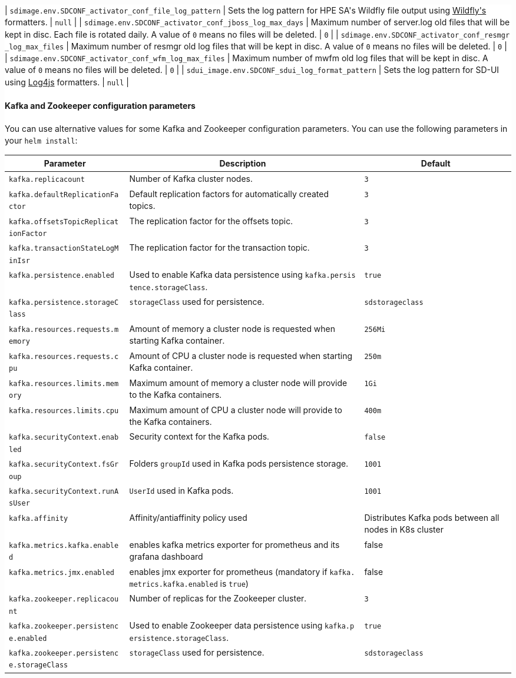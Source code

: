 | `sdimage.env.SDCONF_activator_conf_file_log_pattern`       | Sets the log pattern for HPE SA's Wildfly file output using [Wildfly's](https://github.com/wildfly/wildfly/blob/master/docs/src/main/asciidoc/_admin-guide/subsystem-configuration/Logging_Formatters.adoc#pattern-formatter) formatters. | `null`  |
| `sdimage.env.SDCONF_activator_conf_jboss_log_max_days`     | Maximum number of server.log old files that will be kept in disc. Each file is rotated daily. A value of `0` means no files will be deleted.  | `0` |
| `sdimage.env.SDCONF_activator_conf_resmgr_log_max_files`     | Maximum number of resmgr old log files that will be kept in disc. A value of `0` means no files will be deleted. | `0` |
| `sdimage.env.SDCONF_activator_conf_wfm_log_max_files`     |  Maximum number of mwfm old log files that will be kept in disc. A value of `0` means no files will be deleted.  | `0` |
| `sdui_image.env.SDCONF_sdui_log_format_pattern`            | Sets the log pattern for SD-UI using [Log4js](https://github.com/log4js-node/log4js-node/blob/master/docs/layouts.md#pattern-format) formatters.                                                                                          | `null`  |

#### Kafka and Zookeeper configuration parameters

You can use alternative values for some Kafka and Zookeeper configuration parameters. You can use the following parameters in your `helm install`:

| Parameter                                   | Description                                                                                | Default                                                             |
| --------------------------------------------- | ---------------------------------------------------------------------------------------- | --------------------------------------------------------------------|
| `kafka.replicacount`                        | Number of Kafka cluster nodes.                                                             | `3`                                                                 |
| `kafka.defaultReplicationFactor`            | Default replication factors for automatically created topics.                              | `3`                                                                 |
| `kafka.offsetsTopicReplicationFactor`       | The replication factor for the offsets topic.                                              | `3`                                                                 |
| `kafka.transactionStateLogMinIsr`           | The replication factor for the transaction topic.                                          | `3`                                                                 |
| `kafka.persistence.enabled`                 | Used to enable Kafka data persistence using `kafka.persistence.storageClass`.              | `true`                                                              |
| `kafka.persistence.storageClass`            | `storageClass` used for persistence.                                                       | `sdstorageclass`                                                    |
| `kafka.resources.requests.memory`            | Amount of memory a cluster node is requested when starting Kafka container.                | `256Mi`                                                             |
| `kafka.resources.requests.cpu`               | Amount of CPU a cluster node is requested when starting Kafka container.                   | `250m`                                                              |
| `kafka.resources.limits.memory`             | Maximum amount of memory a cluster node will provide to the Kafka containers.              | `1Gi`                                                               |
| `kafka.resources.limits.cpu`                | Maximum amount of CPU a cluster node will provide to the Kafka containers.                 | `400m`                                                              |
| `kafka.securityContext.enabled`             | Security context for the Kafka pods.                                                       | `false`                                                             |
| `kafka.securityContext.fsGroup`             | Folders `groupId` used in Kafka pods persistence storage.                                  | `1001`                                                              |
| `kafka.securityContext.runAsUser`           | `UserId` used in Kafka pods.                                                               | `1001`                                                              |
| `kafka.affinity`                            | Affinity/antiaffinity policy used                                                          | Distributes Kafka pods between all nodes in K8s cluster             |
| `kafka.metrics.kafka.enabled`               | enables kafka metrics exporter for prometheus and its grafana dashboard                    | false                                                               |
| `kafka.metrics.jmx.enabled`                 | enables jmx exporter for prometheus (mandatory if `kafka.metrics.kafka.enabled` is `true`) | false                                                               |
| `kafka.zookeeper.replicacount`              | Number of replicas for the Zookeeper cluster.                                              | `3`                                                                 |
| `kafka.zookeeper.persistence.enabled`       | Used to enable Zookeeper data persistence using `kafka.persistence.storageClass`.          | `true`                                                              |
| `kafka.zookeeper.persistence.storageClass`  | `storageClass` used for persistence.                                                       | `sdstorageclass`                                                    |